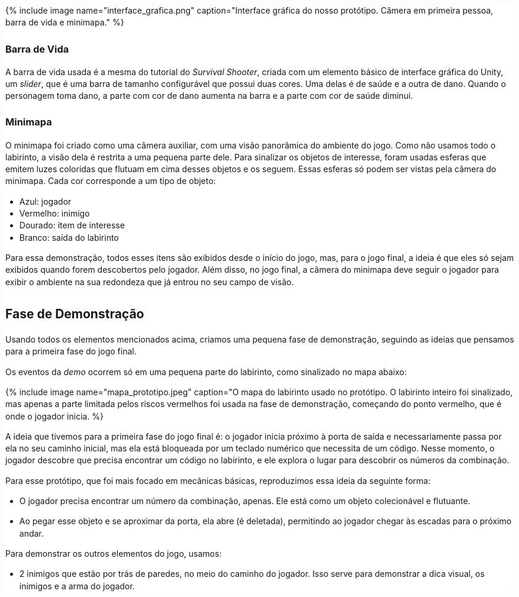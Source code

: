 {% include image name="interface_grafica.png" caption="Interface gráfica do nosso protótipo. Câmera em primeira pessoa, barra de vida e minimapa." %}


### Barra de Vida

A barra de vida usada é a mesma do tutorial do *Survival Shooter*, criada com um elemento básico de interface gráfica do Unity, um *slider*, que é uma barra de tamanho configurável que possui duas cores. Uma delas é de saúde e a outra de dano. Quando o personagem toma dano, a parte com cor de dano aumenta na barra e a parte com cor de saúde diminui.

### Minimapa

O minimapa foi criado como uma câmera auxiliar, com uma visão panorâmica do ambiente do jogo. Como não usamos todo o labirinto, a visão dela é restrita a uma pequena parte dele. Para sinalizar os objetos de interesse, foram usadas esferas que emitem luzes coloridas que flutuam em cima desses objetos e os seguem. Essas esferas só podem ser vistas pela câmera do minimapa. Cada cor corresponde a um tipo de objeto:

+ Azul: jogador
+ Vermelho: inimigo
+ Dourado: item de interesse
+ Branco: saída do labirinto

Para essa demonstração, todos esses itens são exibidos desde o início do jogo, mas, para o jogo final, a ideia é que eles só sejam exibidos quando forem descobertos pelo jogador. Além disso, no jogo final, a câmera do minimapa deve seguir o jogador para exibir o ambiente na sua redondeza que já entrou no seu campo de visão.

## Fase de Demonstração
Usando todos os elementos mencionados acima, criamos uma pequena fase de demonstração, seguindo as ideias que pensamos para a primeira fase do jogo final.

Os eventos da *demo* ocorrem só em uma pequena parte do labirinto, como sinalizado no mapa abaixo:

{% include image name="mapa_prototipo.jpeg" caption="O mapa do labirinto usado no protótipo. O labirinto inteiro foi sinalizado, mas apenas a parte limitada pelos riscos vermelhos foi usada na fase de demonstração, começando do ponto vermelho, que é onde o jogador inicia. %}

A ideia que tivemos para a primeira fase do jogo final é: o jogador inicia próximo à porta de saída e necessariamente passa por ela no seu caminho inicial, mas ela está bloqueada por um teclado numérico que necessita de um código. Nesse momento, o jogador descobre que precisa encontrar um código no labirinto, e ele explora o lugar para descobrir os números da combinação.

Para esse protótipo, que foi mais focado em mecânicas básicas, reproduzimos essa ideia da seguinte forma:

+ O jogador precisa encontrar um número da combinação, apenas. Ele está como um objeto colecionável e flutuante.

+ Ao pegar esse objeto e se aproximar da porta, ela abre (é deletada), permitindo ao jogador chegar às escadas para o próximo andar.

Para demonstrar os outros elementos do jogo, usamos:

+ 2 inimigos que estão por trás de paredes, no meio do caminho do jogador. Isso serve para demonstrar a dica visual, os inimigos e a arma do jogador.
